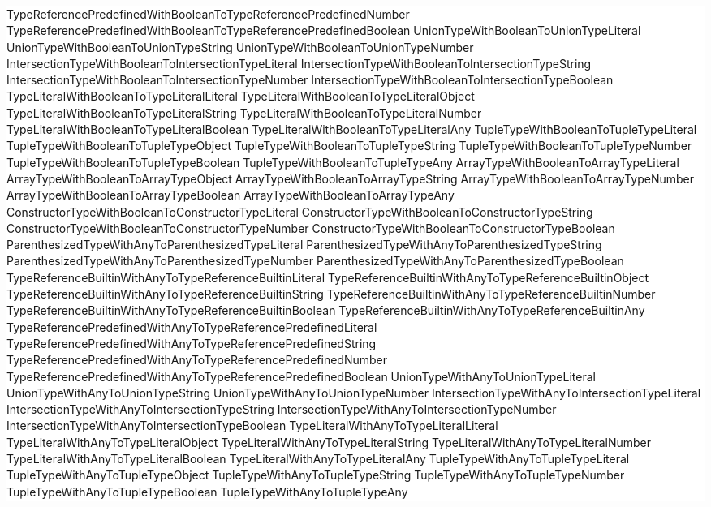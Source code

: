 TypeReferencePredefinedWithBooleanToTypeReferencePredefinedNumber
TypeReferencePredefinedWithBooleanToTypeReferencePredefinedBoolean
UnionTypeWithBooleanToUnionTypeLiteral
UnionTypeWithBooleanToUnionTypeString
UnionTypeWithBooleanToUnionTypeNumber
IntersectionTypeWithBooleanToIntersectionTypeLiteral
IntersectionTypeWithBooleanToIntersectionTypeString
IntersectionTypeWithBooleanToIntersectionTypeNumber
IntersectionTypeWithBooleanToIntersectionTypeBoolean
TypeLiteralWithBooleanToTypeLiteralLiteral
TypeLiteralWithBooleanToTypeLiteralObject
TypeLiteralWithBooleanToTypeLiteralString
TypeLiteralWithBooleanToTypeLiteralNumber
TypeLiteralWithBooleanToTypeLiteralBoolean
TypeLiteralWithBooleanToTypeLiteralAny
TupleTypeWithBooleanToTupleTypeLiteral
TupleTypeWithBooleanToTupleTypeObject
TupleTypeWithBooleanToTupleTypeString
TupleTypeWithBooleanToTupleTypeNumber
TupleTypeWithBooleanToTupleTypeBoolean
TupleTypeWithBooleanToTupleTypeAny
ArrayTypeWithBooleanToArrayTypeLiteral
ArrayTypeWithBooleanToArrayTypeObject
ArrayTypeWithBooleanToArrayTypeString
ArrayTypeWithBooleanToArrayTypeNumber
ArrayTypeWithBooleanToArrayTypeBoolean
ArrayTypeWithBooleanToArrayTypeAny
ConstructorTypeWithBooleanToConstructorTypeLiteral
ConstructorTypeWithBooleanToConstructorTypeString
ConstructorTypeWithBooleanToConstructorTypeNumber
ConstructorTypeWithBooleanToConstructorTypeBoolean
ParenthesizedTypeWithAnyToParenthesizedTypeLiteral
ParenthesizedTypeWithAnyToParenthesizedTypeString
ParenthesizedTypeWithAnyToParenthesizedTypeNumber
ParenthesizedTypeWithAnyToParenthesizedTypeBoolean
TypeReferenceBuiltinWithAnyToTypeReferenceBuiltinLiteral
TypeReferenceBuiltinWithAnyToTypeReferenceBuiltinObject
TypeReferenceBuiltinWithAnyToTypeReferenceBuiltinString
TypeReferenceBuiltinWithAnyToTypeReferenceBuiltinNumber
TypeReferenceBuiltinWithAnyToTypeReferenceBuiltinBoolean
TypeReferenceBuiltinWithAnyToTypeReferenceBuiltinAny
TypeReferencePredefinedWithAnyToTypeReferencePredefinedLiteral
TypeReferencePredefinedWithAnyToTypeReferencePredefinedString
TypeReferencePredefinedWithAnyToTypeReferencePredefinedNumber
TypeReferencePredefinedWithAnyToTypeReferencePredefinedBoolean
UnionTypeWithAnyToUnionTypeLiteral
UnionTypeWithAnyToUnionTypeString
UnionTypeWithAnyToUnionTypeNumber
IntersectionTypeWithAnyToIntersectionTypeLiteral
IntersectionTypeWithAnyToIntersectionTypeString
IntersectionTypeWithAnyToIntersectionTypeNumber
IntersectionTypeWithAnyToIntersectionTypeBoolean
TypeLiteralWithAnyToTypeLiteralLiteral
TypeLiteralWithAnyToTypeLiteralObject
TypeLiteralWithAnyToTypeLiteralString
TypeLiteralWithAnyToTypeLiteralNumber
TypeLiteralWithAnyToTypeLiteralBoolean
TypeLiteralWithAnyToTypeLiteralAny
TupleTypeWithAnyToTupleTypeLiteral
TupleTypeWithAnyToTupleTypeObject
TupleTypeWithAnyToTupleTypeString
TupleTypeWithAnyToTupleTypeNumber
TupleTypeWithAnyToTupleTypeBoolean
TupleTypeWithAnyToTupleTypeAny